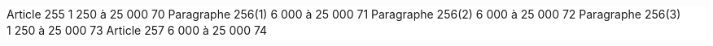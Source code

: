 <td>Article 255</td>
<td>1 250 à 25 000</td>
<td></td>
</tr>
<tr>
<td>70</td>
<td>Paragraphe 256(1)</td>
<td>6 000 à 25 000</td>
<td></td>
</tr>
<tr>
<td>71</td>
<td>Paragraphe 256(2)</td>
<td>6 000 à 25 000</td>
<td></td>
</tr>
<tr>
<td>72</td>
<td>Paragraphe 256(3)</td>
<td>1 250 à 25 000</td>
<td></td>
</tr>
<tr>
<td>73</td>
<td>Article 257</td>
<td>6 000 à 25 000</td>
<td></td>
</tr>
<tr>
<td>74</td>
